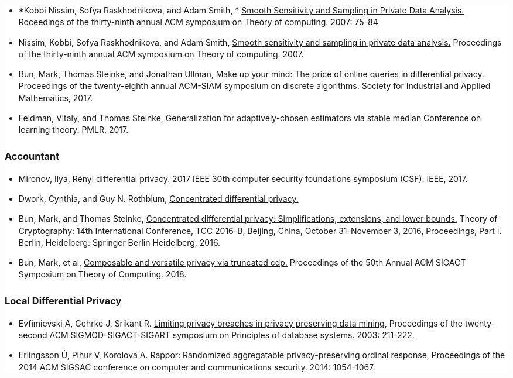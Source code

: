 - *Kobbi Nissim, Sofya Raskhodnikova, and Adam Smith, *
  [Smooth Sensitivity and Sampling in Private Data Analysis.](https://cs-people.bu.edu/ads22/pubs/NRS07/NRS07-full-draft-v1.pdf)
  Roceedings of the thirty-ninth annual ACM symposium on Theory of computing. 2007: 75-84

- Nissim, Kobbi, Sofya Raskhodnikova, and Adam Smith,
  [Smooth sensitivity and sampling in private data analysis.](https://cs-people.bu.edu/ads22/pubs/NRS07/NRS07-full-draft-v1.pdf)
  Proceedings of the thirty-ninth annual ACM symposium on Theory of computing. 2007.

- Bun, Mark, Thomas Steinke, and Jonathan Ullman,
  [Make up your mind: The price of online queries in differential privacy.](https://arxiv.org/pdf/1604.04618.pdf)
  Proceedings of the twenty-eighth annual ACM-SIAM symposium on discrete algorithms. Society for Industrial and Applied Mathematics, 2017.

- Feldman, Vitaly, and Thomas Steinke,
  [Generalization for adaptively-chosen estimators via stable median](http://proceedings.mlr.press/v65/feldman17a/feldman17a.pdf)
  Conference on learning theory. PMLR, 2017.

### Accountant

- Mironov, Ilya,
  [Rényi differential privacy.](https://arxiv.org/pdf/1702.07476.pdf)
  2017 IEEE 30th computer security foundations symposium (CSF). IEEE, 2017.

- Dwork, Cynthia, and Guy N. Rothblum,
  [Concentrated differential privacy.](https://arxiv.org/pdf/1603.01887.pdf)

- Bun, Mark, and Thomas Steinke,
  [Concentrated differential privacy: Simplifications, extensions, and lower bounds.](https://arxiv.org/pdf/1605.02065.pdf)
  Theory of Cryptography: 14th International Conference, TCC 2016-B, Beijing, China, October 31-November 3, 2016, Proceedings, Part I. Berlin, Heidelberg: Springer Berlin Heidelberg, 2016.

- Bun, Mark, et al,
  [Composable and versatile privacy via truncated cdp.](https://projects.iq.harvard.edu/files/privacytools/files/bun_mark_composable_.pdf)
  Proceedings of the 50th Annual ACM SIGACT Symposium on Theory of Computing. 2018.


### Local Differential Privacy

- Evfimievski A, Gehrke J, Srikant R.
  [Limiting privacy breaches in privacy preserving data mining](https://dl.acm.org/doi/abs/10.1145/773153.773174),
  Proceedings of the twenty-second ACM SIGMOD-SIGACT-SIGART symposium on Principles of database systems. 2003: 211-222.

- Erlingsson Ú, Pihur V, Korolova A.
  [Rappor: Randomized aggregatable privacy-preserving ordinal response](https://arxiv.org/pdf/1407.6981.pdf),
  Proceedings of the 2014 ACM SIGSAC conference on computer and communications security. 2014: 1054-1067.
